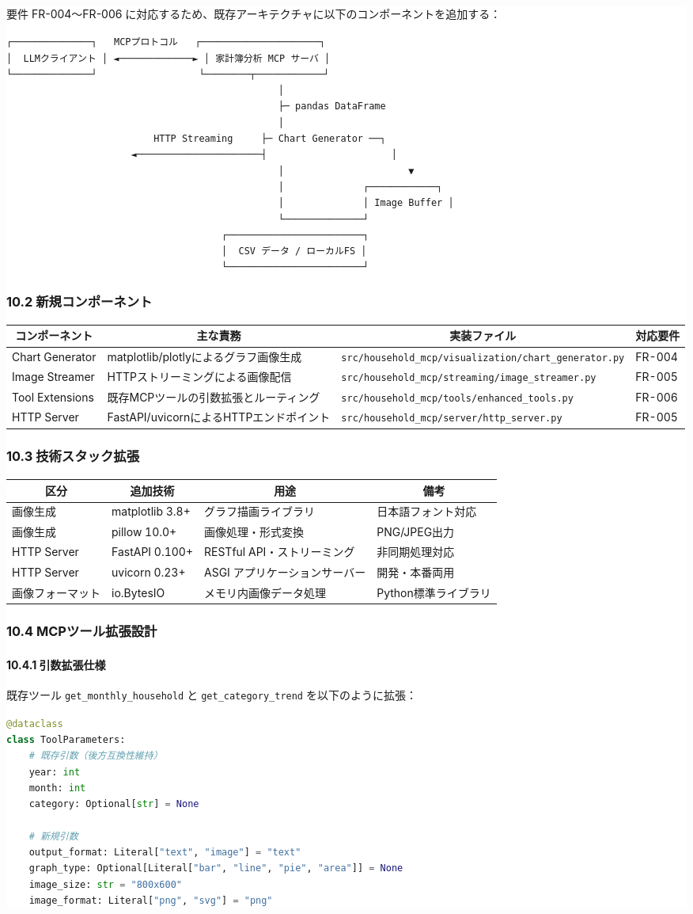 要件 FR-004〜FR-006 に対応するため、既存アーキテクチャに以下のコンポーネントを追加する：

```text
┌──────────────┐   MCPプロトコル   ┌─────────────────────┐
│  LLMクライアント │ ◄─────────────► │ 家計簿分析 MCP サーバ │
└──────────────┘                  └────────┬────────────┘
                                                │
                                                ├─ pandas DataFrame
                                                │
                          HTTP Streaming     ├─ Chart Generator ──┐
                      ◄──────────────────────┤                      │
                                                │                      ▼
                                                │              ┌────────────┐
                                                │              │ Image Buffer │
                                                └──────────────┘
                                      ┌────────────────────────┐
                                      │  CSV データ / ローカルFS │
                                      └────────────────────────┘
```

### 10.2 新規コンポーネント

| コンポーネント  | 主な責務                                | 実装ファイル                                         | 対応要件 |
| --------------- | --------------------------------------- | ---------------------------------------------------- | -------- |
| Chart Generator | matplotlib/plotlyによるグラフ画像生成   | `src/household_mcp/visualization/chart_generator.py` | FR-004   |
| Image Streamer  | HTTPストリーミングによる画像配信        | `src/household_mcp/streaming/image_streamer.py`      | FR-005   |
| Tool Extensions | 既存MCPツールの引数拡張とルーティング   | `src/household_mcp/tools/enhanced_tools.py`          | FR-006   |
| HTTP Server     | FastAPI/uvicornによるHTTPエンドポイント | `src/household_mcp/server/http_server.py`            | FR-005   |

### 10.3 技術スタック拡張

| 区分             | 追加技術        | 用途                          | 備考                 |
| ---------------- | --------------- | ----------------------------- | -------------------- |
| 画像生成         | matplotlib 3.8+ | グラフ描画ライブラリ          | 日本語フォント対応   |
| 画像生成         | pillow 10.0+    | 画像処理・形式変換            | PNG/JPEG出力         |
| HTTP Server      | FastAPI 0.100+  | RESTful API・ストリーミング   | 非同期処理対応       |
| HTTP Server      | uvicorn 0.23+   | ASGI アプリケーションサーバー | 開発・本番両用       |
| 画像フォーマット | io.BytesIO      | メモリ内画像データ処理        | Python標準ライブラリ |

### 10.4 MCPツール拡張設計

#### 10.4.1 引数拡張仕様

既存ツール `get_monthly_household` と `get_category_trend` を以下のように拡張：

```python
@dataclass
class ToolParameters:
    # 既存引数（後方互換性維持）
    year: int
    month: int
    category: Optional[str] = None

    # 新規引数
    output_format: Literal["text", "image"] = "text"
    graph_type: Optional[Literal["bar", "line", "pie", "area"]] = None
    image_size: str = "800x600"
    image_format: Literal["png", "svg"] = "png"
```

